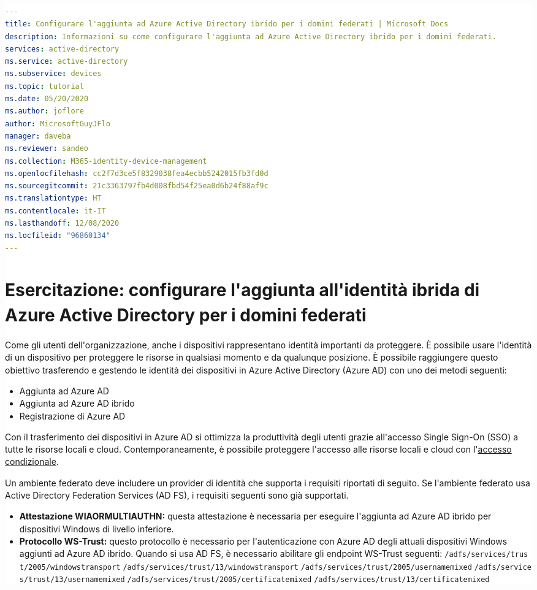 ```yaml
---
title: Configurare l'aggiunta ad Azure Active Directory ibrido per i domini federati | Microsoft Docs
description: Informazioni su come configurare l'aggiunta ad Azure Active Directory ibrido per i domini federati.
services: active-directory
ms.service: active-directory
ms.subservice: devices
ms.topic: tutorial
ms.date: 05/20/2020
ms.author: joflore
author: MicrosoftGuyJFlo
manager: daveba
ms.reviewer: sandeo
ms.collection: M365-identity-device-management
ms.openlocfilehash: cc2f7d3ce5f8329038fea4ecbb5242015fb3fd0d
ms.sourcegitcommit: 21c3363797fb4d008fbd54f25ea0d6b24f88af9c
ms.translationtype: HT
ms.contentlocale: it-IT
ms.lasthandoff: 12/08/2020
ms.locfileid: "96860134"
---
```

# <a name="tutorial-configure-hybrid-azure-active-directory-join-for-federated-domains"></a>Esercitazione: configurare l'aggiunta all'identità ibrida di Azure Active Directory per i domini federati

Come gli utenti dell'organizzazione, anche i dispositivi rappresentano identità importanti da proteggere. È possibile usare l'identità di un dispositivo per proteggere le risorse in qualsiasi momento e da qualunque posizione. È possibile raggiungere questo obiettivo trasferendo e gestendo le identità dei dispositivi in Azure Active Directory (Azure AD) con uno dei metodi seguenti:

- Aggiunta ad Azure AD
- Aggiunta ad Azure AD ibrido
- Registrazione di Azure AD

Con il trasferimento dei dispositivi in Azure AD si ottimizza la produttività degli utenti grazie all'accesso Single Sign-On (SSO) a tutte le risorse locali e cloud. Contemporaneamente, è possibile proteggere l'accesso alle risorse locali e cloud con l'[accesso condizionale](../conditional-access/howto-conditional-access-policy-compliant-device.md).

Un ambiente federato deve includere un provider di identità che supporta i requisiti riportati di seguito. Se l'ambiente federato usa Active Directory Federation Services (AD FS), i requisiti seguenti sono già supportati.

- **Attestazione WIAORMULTIAUTHN:** questa attestazione è necessaria per eseguire l'aggiunta ad Azure AD ibrido per dispositivi Windows di livello inferiore.
- **Protocollo WS-Trust:** questo protocollo è necessario per l'autenticazione con Azure AD degli attuali dispositivi Windows aggiunti ad Azure AD ibrido.
  Quando si usa AD FS, è necessario abilitare gli endpoint WS-Trust seguenti: `/adfs/services/trust/2005/windowstransport`
   `/adfs/services/trust/13/windowstransport`
   `/adfs/services/trust/2005/usernamemixed`
   `/adfs/services/trust/13/usernamemixed`
   `/adfs/services/trust/2005/certificatemixed`
   `/adfs/services/trust/13/certificatemixed` 
